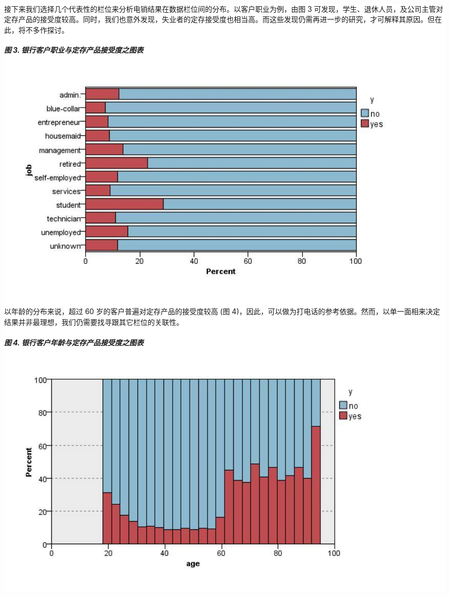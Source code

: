 接下来我们选择几个代表性的栏位来分析电销结果在数据栏位间的分布。以客户职业为例，由图 3 可发现，学生、退休人员，及公司主管对定存产品的接受度较高。同时，我们也意外发现，失业者的定存接受度也相当高。而这些发现仍需再进一步的研究，才可解释其原因。但在此，将不多作探讨。

##### 图 3\. 银行客户职业与定存产品接受度之图表

![图 3. 银行客户职业与定存产品接受度之图表](../ibm_articles_img/ba-1412spssmodelerbank_images_img003.jpg)

以年龄的分布来说，超过 60 岁的客户普遍对定存产品的接受度较高 (图 4)，因此，可以做为打电话的参考依据。然而，以单一面相来决定结果并非最理想，我们仍需要找寻跟其它栏位的关联性。

##### 图 4\. 银行客户年龄与定存产品接受度之图表

![图 4. 银行客户年龄与定存产品接受度之图表](../ibm_articles_img/ba-1412spssmodelerbank_images_img004.jpg)
